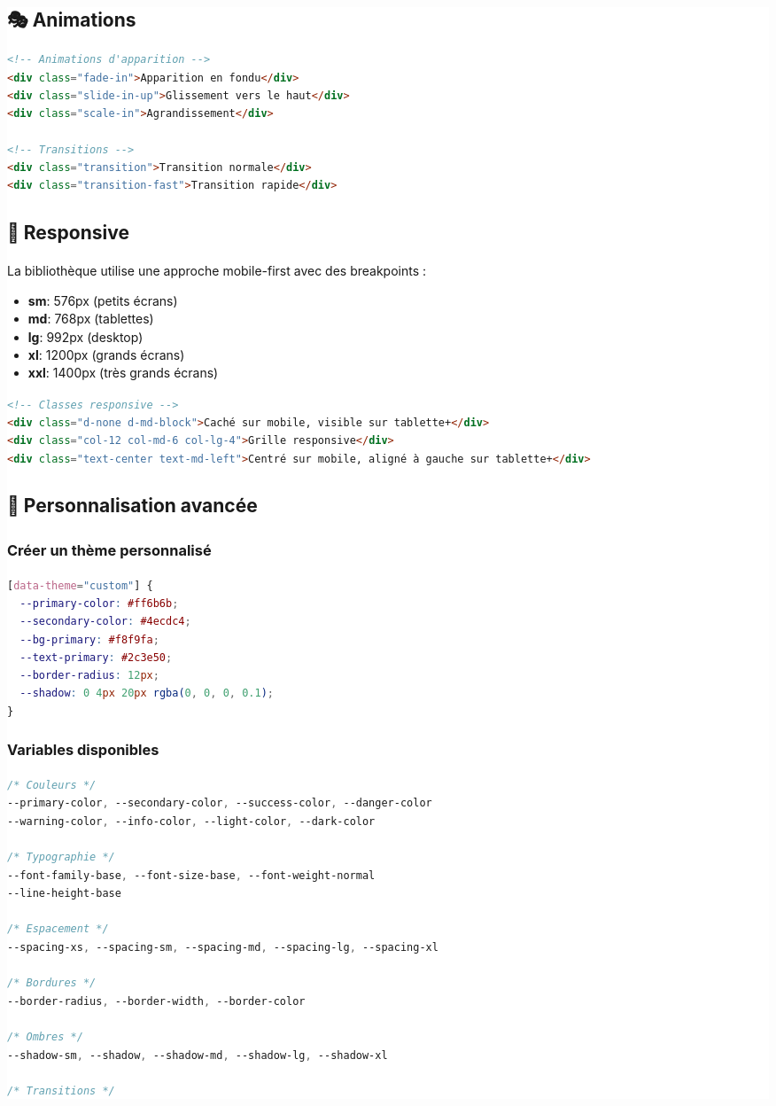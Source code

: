## 🎭 Animations

```html
<!-- Animations d'apparition -->
<div class="fade-in">Apparition en fondu</div>
<div class="slide-in-up">Glissement vers le haut</div>
<div class="scale-in">Agrandissement</div>

<!-- Transitions -->
<div class="transition">Transition normale</div>
<div class="transition-fast">Transition rapide</div>
```

## 📱 Responsive

La bibliothèque utilise une approche mobile-first avec des breakpoints :

- **sm**: 576px (petits écrans)
- **md**: 768px (tablettes)
- **lg**: 992px (desktop)
- **xl**: 1200px (grands écrans)
- **xxl**: 1400px (très grands écrans)

```html
<!-- Classes responsive -->
<div class="d-none d-md-block">Caché sur mobile, visible sur tablette+</div>
<div class="col-12 col-md-6 col-lg-4">Grille responsive</div>
<div class="text-center text-md-left">Centré sur mobile, aligné à gauche sur tablette+</div>
```

## 🎨 Personnalisation avancée

### Créer un thème personnalisé
```css
[data-theme="custom"] {
  --primary-color: #ff6b6b;
  --secondary-color: #4ecdc4;
  --bg-primary: #f8f9fa;
  --text-primary: #2c3e50;
  --border-radius: 12px;
  --shadow: 0 4px 20px rgba(0, 0, 0, 0.1);
}
```

### Variables disponibles
```css
/* Couleurs */
--primary-color, --secondary-color, --success-color, --danger-color
--warning-color, --info-color, --light-color, --dark-color

/* Typographie */
--font-family-base, --font-size-base, --font-weight-normal
--line-height-base

/* Espacement */
--spacing-xs, --spacing-sm, --spacing-md, --spacing-lg, --spacing-xl

/* Bordures */
--border-radius, --border-width, --border-color

/* Ombres */
--shadow-sm, --shadow, --shadow-md, --shadow-lg, --shadow-xl

/* Transitions */
```